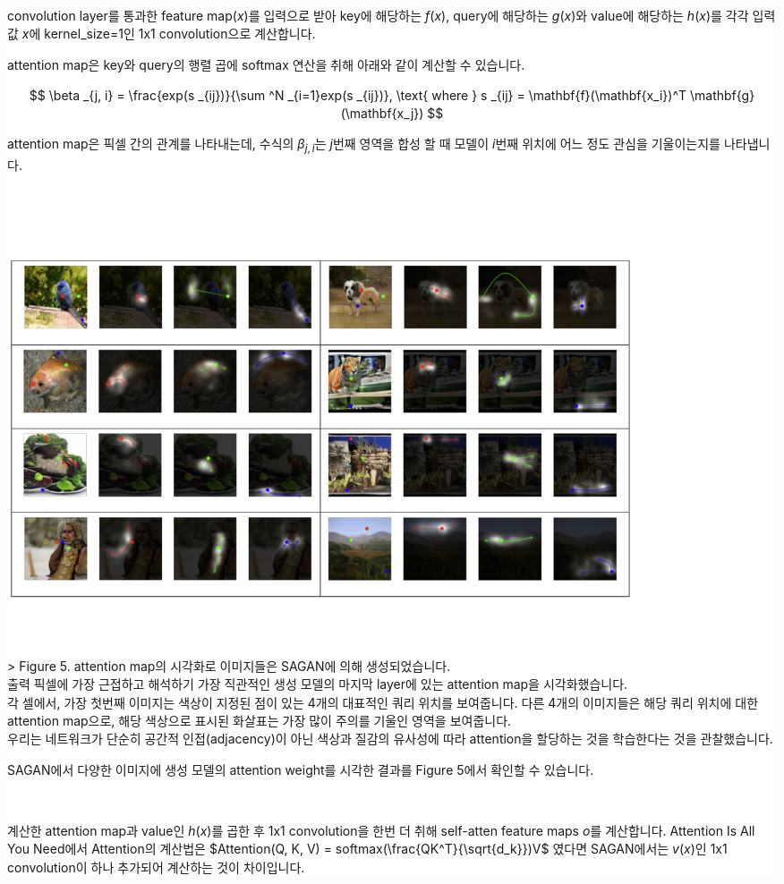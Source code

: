 
convolution layer를 통과한 feature map($x$)를 입력으로 받아 key에 해당하는 $f(x)$, query에 해당하는 $g(x)$와 value에 해당하는 $h(x)$를 각각 입력 값 $x$에 kernel_size=1인  1x1 convolution으로 계산합니다.

attention map은 key와 query의 행렬 곱에 softmax 연산을 취해 아래와 같이 계산할 수 있습니다.

$$
\beta _{j, i} = \frac{exp(s _{ij})}{\sum ^N _{i=1}exp(s _{ij})}, \text{ where } s _{ij} = \mathbf{f}(\mathbf{x_i})^T \mathbf{g}(\mathbf{x_j})
$$

attention map은 픽셀 간의 관계를 나타내는데, 수식의 $\beta _{j, i}$는 $j$번째 영역을 합성 할 때 모델이 $i$번째 위치에 어느 정도 관심을 기울이는지를 나타냅니다.

<br>

<div>
  <img src="/assets/images/posts/sagan/paper/fig5.png" width="700" height="500">
</div>
> Figure 5. attention map의 시각화로 이미지들은 SAGAN에 의해 생성되었습니다.<br>
출력 픽셀에 가장 근접하고 해석하기 가장 직관적인 생성 모델의 마지막 layer에 있는 attention map을 시각화했습니다.<br>
각 셀에서, 가장 첫번째 이미지는 색상이 지정된 점이 있는 4개의 대표적인 쿼리 위치를 보여줍니다. 다른 4개의 이미지들은 해당 쿼리 위치에 대한 attention map으로, 해당 색상으로 표시된 화살표는 가장 많이 주의를 기울인 영역을 보여줍니다.<br>
우리는 네트워크가 단순히 공간적 인접(adjacency)이 아닌 색상과 질감의 유사성에 따라 attention을 할당하는  것을 학습한다는 것을 관찰했습니다.

SAGAN에서 다양한 이미지에 생성 모델의 attention weight를 시각한 결과를 Figure 5에서 확인할 수 있습니다.

<br>

계산한 attention map과 value인 $h(x)$를 곱한 후 1x1 convolution을 한번 더 취해 self-atten feature maps $o$를 계산합니다.  <a hef="https://arxiv.org/abs/1706.03762" target="_blank">Attention Is All You Need</a>에서 Attention의 계산법은 $Attention(Q, K, V) = softmax(\frac{QK^T}{\sqrt{d_k}})V$ 였다면 SAGAN에서는 $v(x)$인 1x1 convolution이 하나 추가되어 계산하는 것이 차이입니다.
